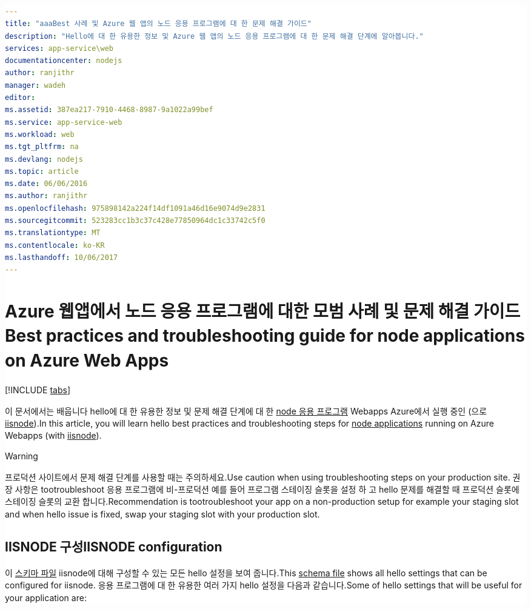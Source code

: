 ```yaml
---
title: "aaaBest 사례 및 Azure 웹 앱의 노드 응용 프로그램에 대 한 문제 해결 가이드"
description: "Hello에 대 한 유용한 정보 및 Azure 웹 앱의 노드 응용 프로그램에 대 한 문제 해결 단계에 알아봅니다."
services: app-service\web
documentationcenter: nodejs
author: ranjithr
manager: wadeh
editor: 
ms.assetid: 387ea217-7910-4468-8987-9a1022a99bef
ms.service: app-service-web
ms.workload: web
ms.tgt_pltfrm: na
ms.devlang: nodejs
ms.topic: article
ms.date: 06/06/2016
ms.author: ranjithr
ms.openlocfilehash: 975898142a224f14df1091a46d16e9074d9e2831
ms.sourcegitcommit: 523283cc1b3c37c428e77850964dc1c33742c5f0
ms.translationtype: MT
ms.contentlocale: ko-KR
ms.lasthandoff: 10/06/2017
---
```

# <a name="best-practices-and-troubleshooting-guide-for-node-applications-on-azure-web-apps"></a><span data-ttu-id="a26fa-103">Azure 웹앱에서 노드 응용 프로그램에 대한 모범 사례 및 문제 해결 가이드</span><span class="sxs-lookup"><span data-stu-id="a26fa-103">Best practices and troubleshooting guide for node applications on Azure Web Apps</span></span>
[!INCLUDE [tabs](../../includes/app-service-web-get-started-nav-tabs.md)]

<span data-ttu-id="a26fa-104">이 문서에서는 배웁니다 hello에 대 한 유용한 정보 및 문제 해결 단계에 대 한 [node 응용 프로그램](app-service-web-get-started-nodejs.md) Webapps Azure에서 실행 중인 (으로 [iisnode](https://github.com/azure/iisnode)).</span><span class="sxs-lookup"><span data-stu-id="a26fa-104">In this article, you will learn hello best practices and troubleshooting steps for [node applications](app-service-web-get-started-nodejs.md) running on Azure Webapps (with [iisnode](https://github.com/azure/iisnode)).</span></span>

> [!WARNING]
> <span data-ttu-id="a26fa-105">프로덕션 사이트에서 문제 해결 단계를 사용할 때는 주의하세요.</span><span class="sxs-lookup"><span data-stu-id="a26fa-105">Use caution when using troubleshooting steps on your production site.</span></span> <span data-ttu-id="a26fa-106">권장 사항은 tootroubleshoot 응용 프로그램에 비-프로덕션 예를 들어 프로그램 스테이징 슬롯을 설정 하 고 hello 문제를 해결할 때 프로덕션 슬롯에 스테이징 슬롯의 교환 합니다.</span><span class="sxs-lookup"><span data-stu-id="a26fa-106">Recommendation is tootroubleshoot your app on a non-production setup for example your staging slot and when hello issue is fixed, swap your staging slot with your production slot.</span></span>
> 
> 

## <a name="iisnode-configuration"></a><span data-ttu-id="a26fa-107">IISNODE 구성</span><span class="sxs-lookup"><span data-stu-id="a26fa-107">IISNODE configuration</span></span>
<span data-ttu-id="a26fa-108">이 [스키마 파일](https://github.com/Azure/iisnode/blob/master/src/config/iisnode_schema_x64.xml) iisnode에 대해 구성할 수 있는 모든 hello 설정을 보여 줍니다.</span><span class="sxs-lookup"><span data-stu-id="a26fa-108">This [schema file](https://github.com/Azure/iisnode/blob/master/src/config/iisnode_schema_x64.xml) shows all hello settings that can be configured for iisnode.</span></span> <span data-ttu-id="a26fa-109">응용 프로그램에 대 한 유용한 여러 가지 hello 설정을 다음과 같습니다.</span><span class="sxs-lookup"><span data-stu-id="a26fa-109">Some of hello settings that will be useful for your application are:</span></span>
